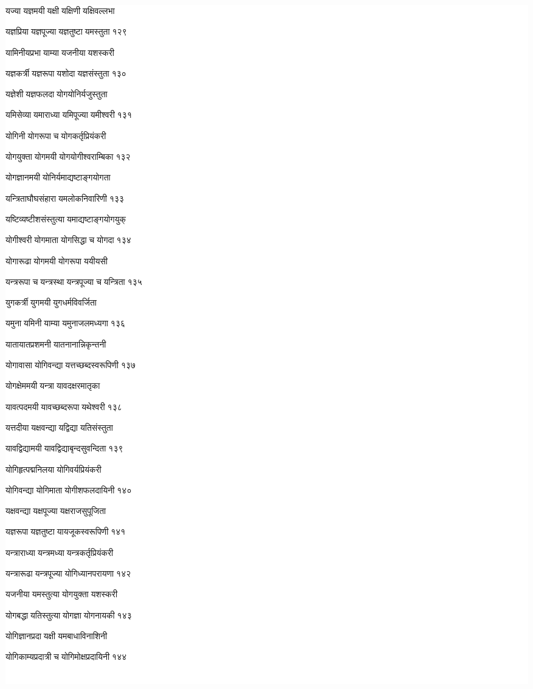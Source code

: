 यज्या यज्ञमयी यक्षी यक्षिणी यक्षिवल्लभा

यज्ञप्रिया यज्ञपूज्या यज्ञतुष्टा यमस्तुता १२९

यामिनीयप्रभा याम्या यजनीया यशस्करी

यज्ञकर्त्री यज्ञरूपा यशोदा यज्ञसंस्तुता १३०

यज्ञेशी यज्ञफलदा योगयोनिर्यजुस्तुता

यमिसेव्या यमाराध्या यमिपूज्या यमीश्वरी १३१

योगिनी योगरूपा च योगकर्तृप्रियंकरी

योगयुक्ता योगमयी योगयोगीश्वराम्बिका १३२

योगज्ञानमयी योनिर्यमाद्यष्टाङ्गयोगता

यन्त्रिताघौघसंहारा यमलोकनिवारिणी १३३

यष्टिव्यष्टीशसंस्तुत्या यमाद्यष्टाङ्गयोगयुक्

योगीश्वरी योगमाता योगसिद्धा च योगदा १३४

योगारूढा योगमयी योगरूपा ययीयसी

यन्त्ररूपा च यन्त्रस्था यन्त्रपूज्या च यन्त्रिता १३५

युगकर्त्री युगमयी युगधर्मविवर्जिता

यमुना यमिनी याम्या यमुनाजलमध्यगा १३६

यातायातप्रशमनी यातनानान्निकृन्तनी

योगावासा योगिवन्द्या यत्तच्छब्दस्वरूपिणी १३७

योगक्षेममयी यन्त्रा यावदक्षरमातृका

यावत्पदमयी यावच्छब्दरूपा यथेश्वरी १३८

यत्तदीया यक्षवन्द्या यद्विद्या यतिसंस्तुता

यावद्विद्यामयी यावद्विद्याबृन्दसुवन्दिता १३९

योगिहृत्पद्मनिलया योगिवर्यप्रियंकरी 

योगिवन्द्या योगिमाता योगीशफलदायिनी १४०

यक्षवन्द्या यक्षपूज्या यक्षराजसुपूजिता

यज्ञरूपा यज्ञतुष्टा यायजूकस्वरूपिणी १४१

यन्त्राराध्या यन्त्रमध्या यन्त्रकर्तृप्रियंकरी

यन्त्रारूढा यन्त्रपूज्या योगिध्यानपरायणा १४२

यजनीया यमस्तुत्या योगयुक्ता यशस्करी

योगबद्धा यतिस्तुत्या योगज्ञा योगनायकी १४३

योगिज्ञानप्रदा यक्षी यमबाधाविनाशिनी

योगिकाम्यप्रदात्री च योगिमोक्षप्रदायिनी १४४

 
